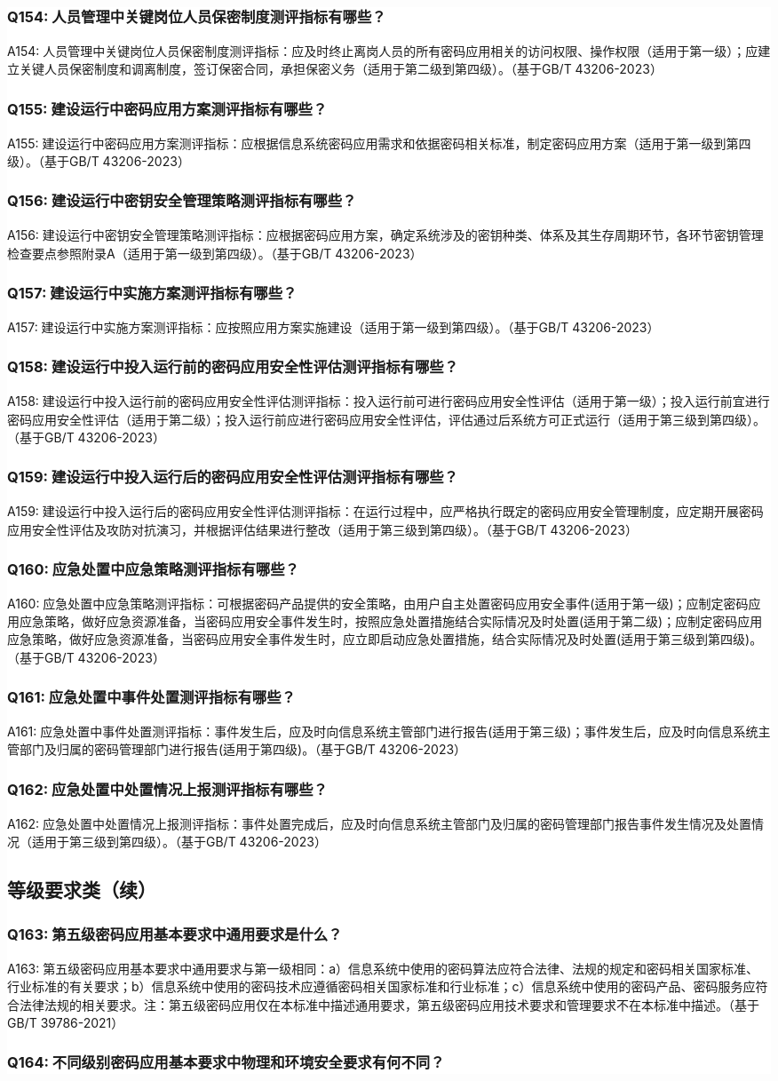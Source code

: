 ### Q154: 人员管理中关键岗位人员保密制度测评指标有哪些？
A154: 人员管理中关键岗位人员保密制度测评指标：应及时终止离岗人员的所有密码应用相关的访问权限、操作权限（适用于第一级）；应建立关键人员保密制度和调离制度，签订保密合同，承担保密义务（适用于第二级到第四级）。（基于GB/T 43206-2023）

### Q155: 建设运行中密码应用方案测评指标有哪些？
A155: 建设运行中密码应用方案测评指标：应根据信息系统密码应用需求和依据密码相关标准，制定密码应用方案（适用于第一级到第四级）。（基于GB/T 43206-2023）

### Q156: 建设运行中密钥安全管理策略测评指标有哪些？
A156: 建设运行中密钥安全管理策略测评指标：应根据密码应用方案，确定系统涉及的密钥种类、体系及其生存周期环节，各环节密钥管理检查要点参照附录A（适用于第一级到第四级）。（基于GB/T 43206-2023）

### Q157: 建设运行中实施方案测评指标有哪些？
A157: 建设运行中实施方案测评指标：应按照应用方案实施建设（适用于第一级到第四级）。（基于GB/T 43206-2023）

### Q158: 建设运行中投入运行前的密码应用安全性评估测评指标有哪些？
A158: 建设运行中投入运行前的密码应用安全性评估测评指标：投入运行前可进行密码应用安全性评估（适用于第一级）；投入运行前宜进行密码应用安全性评估（适用于第二级）；投入运行前应进行密码应用安全性评估，评估通过后系统方可正式运行（适用于第三级到第四级）。（基于GB/T 43206-2023）

### Q159: 建设运行中投入运行后的密码应用安全性评估测评指标有哪些？
A159: 建设运行中投入运行后的密码应用安全性评估测评指标：在运行过程中，应严格执行既定的密码应用安全管理制度，应定期开展密码应用安全性评估及攻防对抗演习，并根据评估结果进行整改（适用于第三级到第四级）。（基于GB/T 43206-2023）

### Q160: 应急处置中应急策略测评指标有哪些？
A160: 应急处置中应急策略测评指标：可根据密码产品提供的安全策略，由用户自主处置密码应用安全事件(适用于第一级)；应制定密码应用应急策略，做好应急资源准备，当密码应用安全事件发生时，按照应急处置措施结合实际情况及时处置(适用于第二级)；应制定密码应用应急策略，做好应急资源准备，当密码应用安全事件发生时，应立即启动应急处置措施，结合实际情况及时处置(适用于第三级到第四级)。（基于GB/T 43206-2023）

### Q161: 应急处置中事件处置测评指标有哪些？
A161: 应急处置中事件处置测评指标：事件发生后，应及时向信息系统主管部门进行报告(适用于第三级)；事件发生后，应及时向信息系统主管部门及归属的密码管理部门进行报告(适用于第四级)。（基于GB/T 43206-2023）

### Q162: 应急处置中处置情况上报测评指标有哪些？
A162: 应急处置中处置情况上报测评指标：事件处置完成后，应及时向信息系统主管部门及归属的密码管理部门报告事件发生情况及处置情况（适用于第三级到第四级）。（基于GB/T 43206-2023）

## 等级要求类（续）

### Q163: 第五级密码应用基本要求中通用要求是什么？
A163: 第五级密码应用基本要求中通用要求与第一级相同：a）信息系统中使用的密码算法应符合法律、法规的规定和密码相关国家标准、行业标准的有关要求；b）信息系统中使用的密码技术应遵循密码相关国家标准和行业标准；c）信息系统中使用的密码产品、密码服务应符合法律法规的相关要求。注：第五级密码应用仅在本标准中描述通用要求，第五级密码应用技术要求和管理要求不在本标准中描述。（基于GB/T 39786-2021）

### Q164: 不同级别密码应用基本要求中物理和环境安全要求有何不同？

